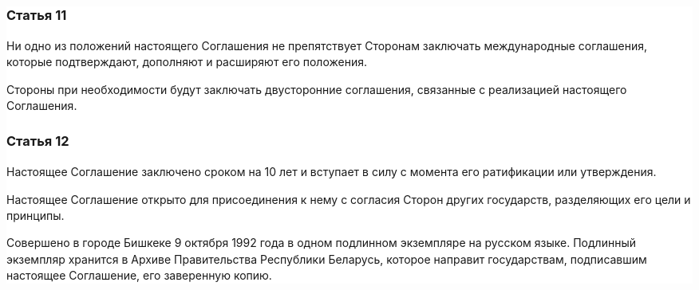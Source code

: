 ### Статья 11

Ни одно из положений настоящего Соглашения не препятствует Сторонам заключать международные соглашения, которые подтверждают, дополняют и расширяют его положения.

Стороны при необходимости будут заключать двусторонние соглашения, связанные с реализацией настоящего Соглашения.

### Статья 12

Настоящее Соглашение заключено сроком на 10 лет и вступает в силу с момента его ратификации или утверждения.

Настоящее Соглашение открыто для присоединения к нему с согласия Сторон других государств, разделяющих его цели и принципы.

Совершено в городе Бишкеке 9 октября 1992 года в одном подлинном экземпляре на русском языке. Подлинный экземпляр хранится в Архиве Правительства Республики Беларусь, которое направит государствам, подписавшим настоящее Соглашение, его заверенную копию.


